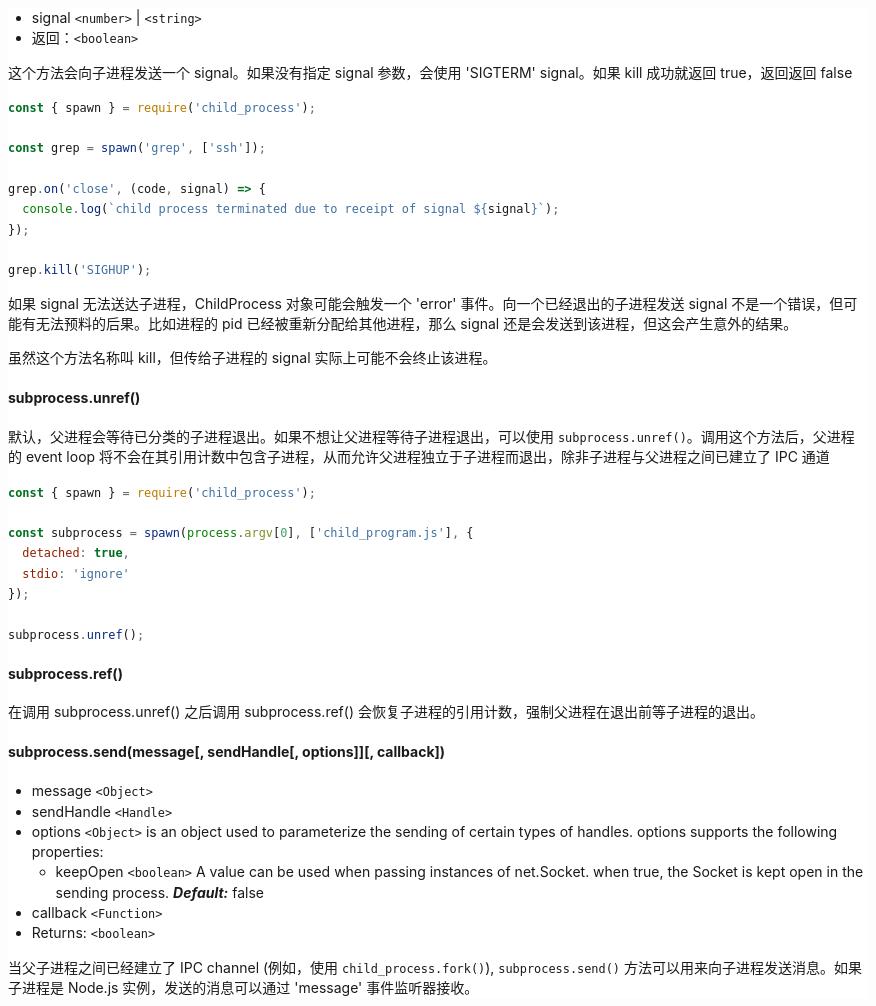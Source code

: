 + signal `<number>` | `<string>`
+ 返回：`<boolean>`

这个方法会向子进程发送一个 signal。如果没有指定 signal 参数，会使用 'SIGTERM' signal。如果 kill 成功就返回 true，返回返回 false

```js
const { spawn } = require('child_process');

const grep = spawn('grep', ['ssh']);

grep.on('close', (code, signal) => {
  console.log(`child process terminated due to receipt of signal ${signal}`);
});

grep.kill('SIGHUP');
```

如果 signal 无法送达子进程，ChildProcess 对象可能会触发一个 'error' 事件。向一个已经退出的子进程发送 signal 不是一个错误，但可能有无法预料的后果。比如进程的 pid 已经被重新分配给其他进程，那么 signal 还是会发送到该进程，但这会产生意外的结果。

虽然这个方法名称叫 kill，但传给子进程的 signal 实际上可能不会终止该进程。

#### subprocess.unref()

默认，父进程会等待已分类的子进程退出。如果不想让父进程等待子进程退出，可以使用 `subprocess.unref()`。调用这个方法后，父进程的 event loop 将不会在其引用计数中包含子进程，从而允许父进程独立于子进程而退出，除非子进程与父进程之间已建立了 IPC 通道

```js
const { spawn } = require('child_process');

const subprocess = spawn(process.argv[0], ['child_program.js'], {
  detached: true,
  stdio: 'ignore'
});

subprocess.unref();
```

#### subprocess.ref()

在调用 subprocess.unref() 之后调用 subprocess.ref() 会恢复子进程的引用计数，强制父进程在退出前等子进程的退出。

#### subprocess.send(message[, sendHandle[, options]][, callback])

+ message `<Object>`
+ sendHandle `<Handle>`
+ options `<Object>` is an object used to parameterize the sending of certain types of handles. options supports the following properties:
   + keepOpen `<boolean>` A value can be used when passing instances of net.Socket. when true, the Socket is kept open in the sending process. ***Default:*** false
+ callback `<Function>`
+ Returns: `<boolean>`

当父子进程之间已经建立了 IPC channel (例如，使用 `child_process.fork()`), `subprocess.send()` 方法可以用来向子进程发送消息。如果子进程是 Node.js 实例，发送的消息可以通过 'message' 事件监听器接收。
